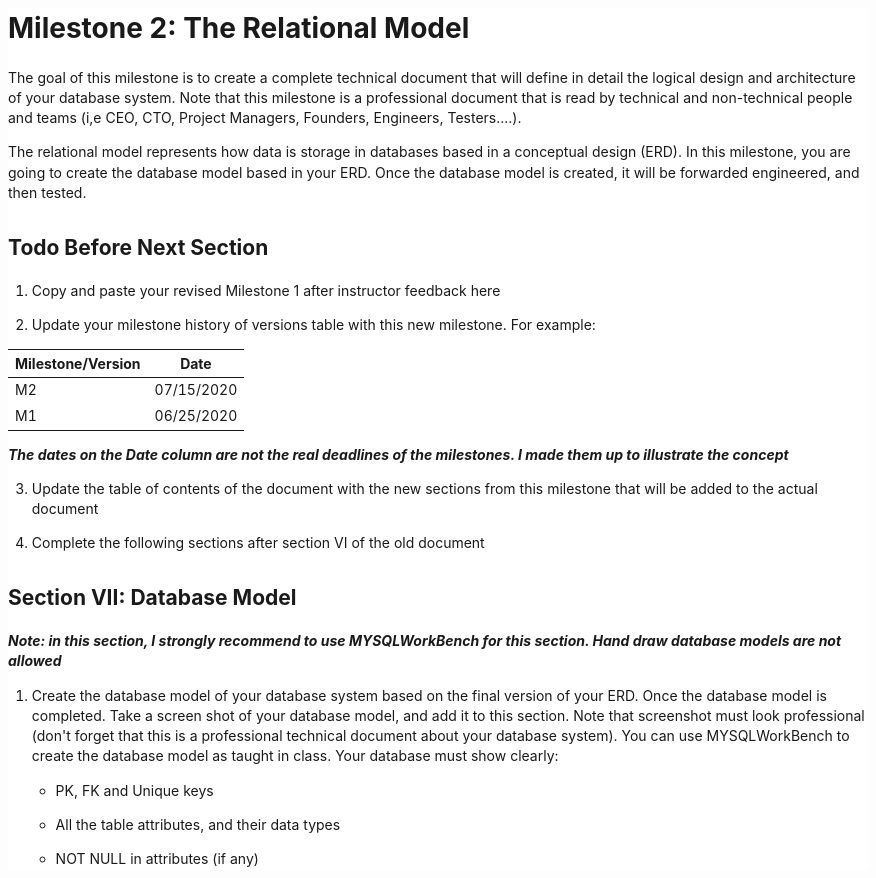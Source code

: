 # Milestone 2: The Relational Model 

The goal of this milestone is to create a complete technical document that will define in detail the logical 
design and architecture of your database system. Note that this milestone is a professional document that is read by 
technical and non-technical people and teams (i,e CEO, CTO, Project Managers, Founders, Engineers, Testers....).

The relational model represents how data is storage in databases based in a conceptual design (ERD). 
In this milestone, you are going to create the database model based in your ERD. Once the database model is created, 
it will be forwarded engineered, and then tested. 

## Todo Before Next Section
1. Copy and paste your revised Milestone 1 after instructor feedback here

2. Update your milestone history of versions table with this new milestone. For example: 


| Milestone/Version |    Date    |
| ----------------- | ---------- |
|       M2          | 07/15/2020 |
|       M1          | 06/25/2020 |

***The dates on the Date column are not the real deadlines of the milestones. I made them up to illustrate the concept***

3. Update the table of contents of the document with the new sections from this milestone that will be added to the 
actual document

4. Complete the following sections after section VI of the old document 

## Section VII: Database Model 

***Note: in this section, I strongly recommend to use MYSQLWorkBench for this section. Hand draw database models are not allowed***

1. Create the database model of your database system based on the final version of your ERD. Once the database model is 
completed. Take a screen shot of your database model, and add it to this section. Note that screenshot must look 
professional (don't forget that this is a professional technical document about your database system). You can use 
MYSQLWorkBench to create the database model as taught in class. Your database must show clearly:
 
   * PK, FK and Unique keys
  
   * All the table attributes, and their data types
  
   * NOT NULL in attributes (if any)
  